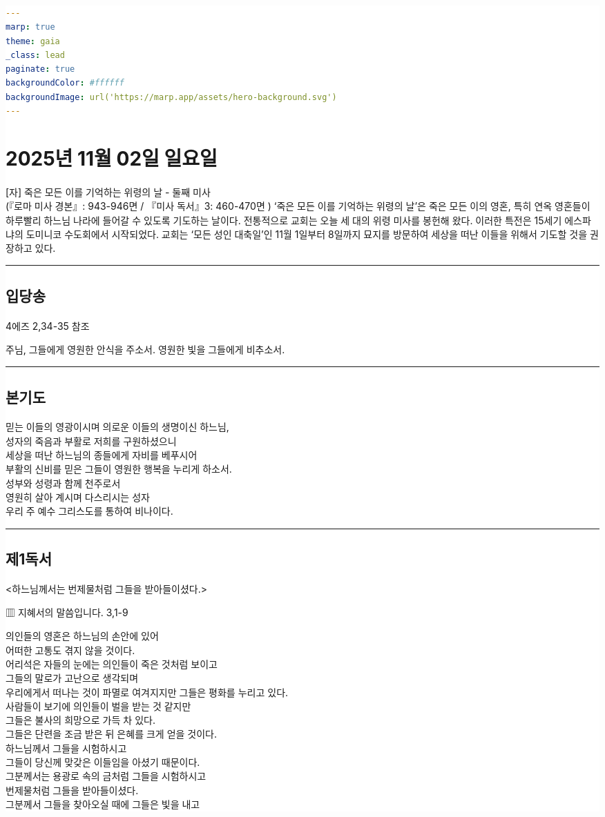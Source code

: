 ```yaml
---
marp: true
theme: gaia
_class: lead
paginate: true
backgroundColor: #ffffff
backgroundImage: url('https://marp.app/assets/hero-background.svg')
---
```


# 2025년 11월 02일 일요일

[자] 죽은 모든 이를 기억하는 위령의 날 - 둘째 미사  
(『로마 미사 경본』: 943-946면 / 『미사 독서』3: 460-470면 )
‘죽은 모든 이를 기억하는 위령의 날’은 죽은 모든 이의 영혼, 특히 연옥 영혼들이 하루빨리 하느님 나라에 들어갈 수 있도록 기도하는 날이다. 전통적으로 교회는 오늘 세 대의 위령 미사를 봉헌해 왔다. 이러한 특전은 15세기 에스파냐의 도미니코 수도회에서 시작되었다. 교회는 ‘모든 성인 대축일’인 11월 1일부터 8일까지 묘지를 방문하여 세상을 떠난 이들을 위해서 기도할 것을 권장하고 있다.




---

## 입당송

4에즈 2,34-35 참조

주님, 그들에게 영원한 안식을 주소서. 영원한 빛을 그들에게 비추소서.  
  


---

## 본기도

믿는 이들의 영광이시며 의로운 이들의 생명이신 하느님,  
성자의 죽음과 부활로 저희를 구원하셨으니  
세상을 떠난 하느님의 종들에게 자비를 베푸시어  
부활의 신비를 믿은 그들이 영원한 행복을 누리게 하소서.  
성부와 성령과 함께 천주로서  
영원히 살아 계시며 다스리시는 성자  
우리 주 예수 그리스도를 통하여 비나이다.  
  


---

## 제1독서

<하느님께서는 번제물처럼 그들을 받아들이셨다.>

▥ 지혜서의 말씀입니다. 3,1-9

의인들의 영혼은 하느님의 손안에 있어  
어떠한 고통도 겪지 않을 것이다.  
어리석은 자들의 눈에는 의인들이 죽은 것처럼 보이고  
그들의 말로가 고난으로 생각되며  
우리에게서 떠나는 것이 파멸로 여겨지지만 그들은 평화를 누리고 있다.  
사람들이 보기에 의인들이 벌을 받는 것 같지만  
그들은 불사의 희망으로 가득 차 있다.  
그들은 단련을 조금 받은 뒤 은혜를 크게 얻을 것이다.  
하느님께서 그들을 시험하시고  
그들이 당신께 맞갖은 이들임을 아셨기 때문이다.  
그분께서는 용광로 속의 금처럼 그들을 시험하시고  
번제물처럼 그들을 받아들이셨다.  
그분께서 그들을 찾아오실 때에 그들은 빛을 내고  